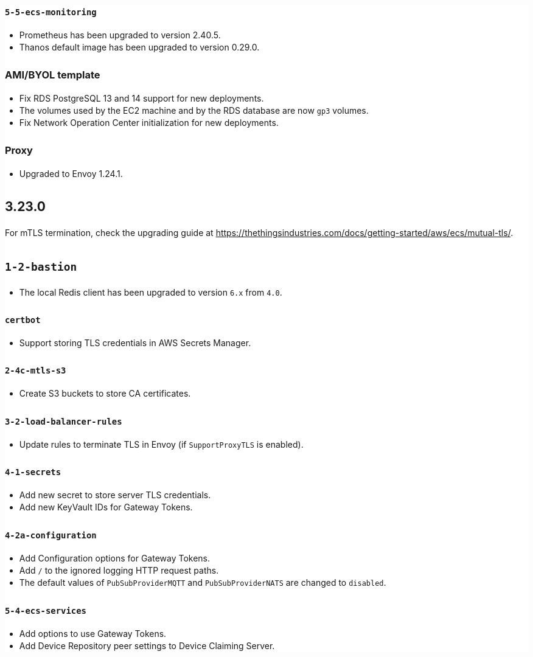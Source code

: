 ### `5-5-ecs-monitoring`

- Prometheus has been upgraded to version 2.40.5.
- Thanos default image has been upgraded to version 0.29.0.

### AMI/BYOL template

- Fix RDS PostgreSQL 13 and 14 support for new deployments.
- The volumes used by the EC2 machine and by the RDS database are now `gp3` volumes.
- Fix Network Operation Center initialization for new deployments.

### Proxy

- Upgraded to Envoy 1.24.1.

## 3.23.0

For mTLS termination, check the upgrading guide at https://thethingsindustries.com/docs/getting-started/aws/ecs/mutual-tls/.

## `1-2-bastion`

- The local Redis client has been upgraded to version `6.x` from `4.0`.

### `certbot`

- Support storing TLS credentials in AWS Secrets Manager.

### `2-4c-mtls-s3`

- Create S3 buckets to store CA certificates.

### `3-2-load-balancer-rules`

- Update rules to terminate TLS in Envoy (if `SupportProxyTLS` is enabled).

### `4-1-secrets`

- Add new secret to store server TLS credentials.
- Add new KeyVault IDs for Gateway Tokens.

### `4-2a-configuration`

- Add Configuration options for Gateway Tokens.
- Add `/` to the ignored logging HTTP request paths.
- The default values of `PubSubProviderMQTT` and `PubSubProviderNATS` are changed to `disabled`.

### `5-4-ecs-services`

- Add options to use Gateway Tokens.
- Add Device Repository peer settings to Device Claiming Server.
